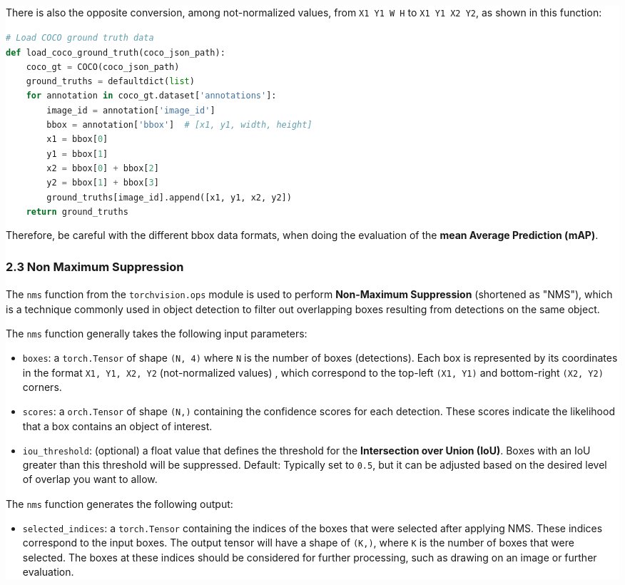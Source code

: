 There is also the opposite conversion, among not-normalized values,
from  `X1 Y1 W H` to `X1 Y1 X2 Y2`, as shown in this function:

```python
# Load COCO ground truth data
def load_coco_ground_truth(coco_json_path):
    coco_gt = COCO(coco_json_path)
    ground_truths = defaultdict(list)
    for annotation in coco_gt.dataset['annotations']:
        image_id = annotation['image_id']
        bbox = annotation['bbox']  # [x1, y1, width, height]
        x1 = bbox[0]
        y1 = bbox[1]
        x2 = bbox[0] + bbox[2]
        y2 = bbox[1] + bbox[3]
        ground_truths[image_id].append([x1, y1, x2, y2])
    return ground_truths
```

Therefore, be careful with the different bbox data formats, when doing the evaluation of the **mean Average Prediction (mAP)**.


### 2.3 Non Maximum Suppression

The `nms` function from the `torchvision.ops` module is used to perform
**Non-Maximum Suppression** (shortened as "NMS"), which is a technique commonly used in object
detection to filter out overlapping boxes resulting from detections on the same object.

The `nms` function generally takes the following input parameters:

- `boxes`:
        a `torch.Tensor` of shape `(N, 4)` where `N` is the number of boxes
        (detections). Each box is represented by its coordinates in the format
        `X1, Y1, X2, Y2` (not-normalized values) , which correspond to the
        top-left `(X1, Y1)` and bottom-right `(X2, Y2)` corners.

- `scores`:
        a `orch.Tensor` of shape `(N,)` containing the confidence scores for each
        detection. These scores indicate the likelihood that a box contains an
        object of interest.

- `iou_threshold`: (optional) a float value that defines the threshold for the
        **Intersection over Union (IoU)**.
        Boxes with an IoU greater than this threshold will be suppressed.
        Default: Typically set to `0.5`, but it can be adjusted based on the desired
        level of overlap you want to allow.

The `nms` function generates the following output:

- `selected_indices`:
        a `torch.Tensor` containing the indices of the boxes that were selected after applying NMS.
        These indices correspond to the input boxes. The output tensor will have a
        shape of `(K,)`, where `K` is the number of boxes that were selected.
        The boxes at these indices should be considered for further processing,
        such as drawing on an image or further evaluation.
